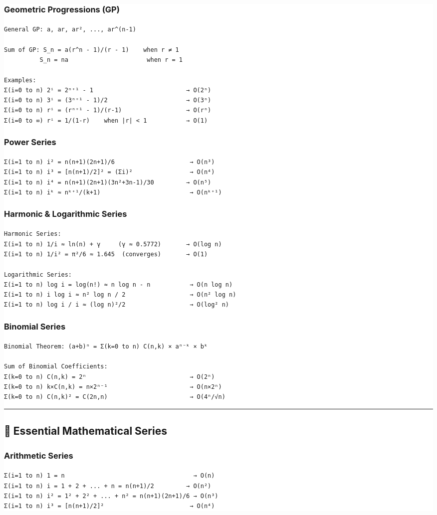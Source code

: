 ### **Geometric Progressions (GP)**
```
General GP: a, ar, ar², ..., ar^(n-1)

Sum of GP: S_n = a(r^n - 1)/(r - 1)    when r ≠ 1
          S_n = na                      when r = 1

Examples:
Σ(i=0 to n) 2ⁱ = 2ⁿ⁺¹ - 1                          → O(2ⁿ)
Σ(i=0 to n) 3ⁱ = (3ⁿ⁺¹ - 1)/2                      → O(3ⁿ)
Σ(i=0 to n) rⁱ = (rⁿ⁺¹ - 1)/(r-1)                  → O(rⁿ)
Σ(i=0 to ∞) rⁱ = 1/(1-r)    when |r| < 1           → O(1)
```

### **Power Series**
```
Σ(i=1 to n) i² = n(n+1)(2n+1)/6                     → O(n³)
Σ(i=1 to n) i³ = [n(n+1)/2]² = (Σi)²                → O(n⁴)
Σ(i=1 to n) i⁴ = n(n+1)(2n+1)(3n²+3n-1)/30         → O(n⁵)
Σ(i=1 to n) iᵏ ≈ nᵏ⁺¹/(k+1)                         → O(nᵏ⁺¹)
```

### **Harmonic & Logarithmic Series**
```
Harmonic Series:
Σ(i=1 to n) 1/i ≈ ln(n) + γ     (γ ≈ 0.5772)       → O(log n)
Σ(i=1 to n) 1/i² = π²/6 ≈ 1.645  (converges)       → O(1)

Logarithmic Series:
Σ(i=1 to n) log i = log(n!) ≈ n log n - n           → O(n log n)
Σ(i=1 to n) i log i ≈ n² log n / 2                  → O(n² log n)
Σ(i=1 to n) log i / i ≈ (log n)²/2                  → O(log² n)
```

### **Binomial Series**
```
Binomial Theorem: (a+b)ⁿ = Σ(k=0 to n) C(n,k) × aⁿ⁻ᵏ × bᵏ

Sum of Binomial Coefficients:
Σ(k=0 to n) C(n,k) = 2ⁿ                             → O(2ⁿ)
Σ(k=0 to n) k×C(n,k) = n×2ⁿ⁻¹                       → O(n×2ⁿ)
Σ(k=0 to n) C(n,k)² = C(2n,n)                       → O(4ⁿ/√n)
```

---

## 🧮 **Essential Mathematical Series**

### **Arithmetic Series**
```
Σ(i=1 to n) 1 = n                                    → O(n)
Σ(i=1 to n) i = 1 + 2 + ... + n = n(n+1)/2         → O(n²)
Σ(i=1 to n) i² = 1² + 2² + ... + n² = n(n+1)(2n+1)/6 → O(n³)
Σ(i=1 to n) i³ = [n(n+1)/2]²                        → O(n⁴)
```
